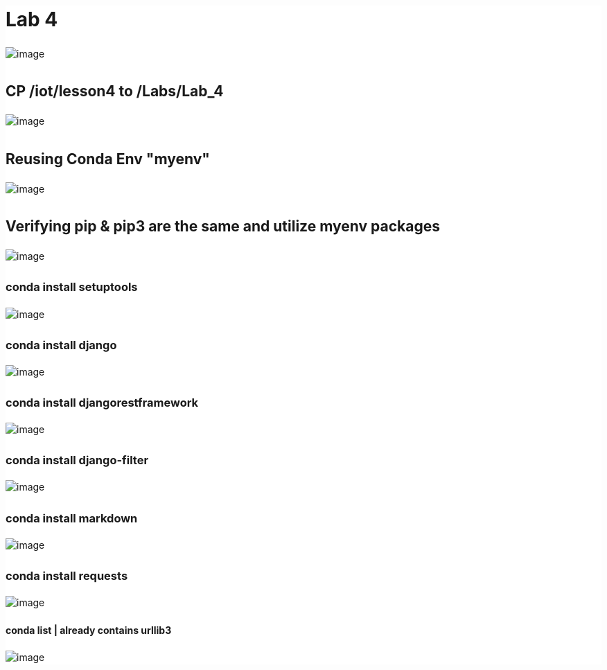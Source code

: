 # Lab 4

![image](https://github.com/JohnMFB/CPE-322/assets/122575719/cb4dd16c-8f1d-4749-b23d-7baf551aa5b4)

## CP /iot/lesson4 to /Labs/Lab_4

<img width="463" alt="image" src="https://github.com/JohnMFB/CPE-322/assets/122575719/6a901ee3-f6b6-46a4-b583-9582cecc6979">

## Reusing Conda Env "myenv"

<img width="390" alt="image" src="https://github.com/JohnMFB/CPE-322/assets/122575719/092258c8-b6b8-4339-8c32-62ae644bfa6a">

## Verifying pip & pip3 are the same and utilize myenv packages

<img width="465" alt="image" src="https://github.com/JohnMFB/CPE-322/assets/122575719/79759ba0-3560-4e95-a4f0-1a21deff286c">

### conda install setuptools

<img width="463" alt="image" src="https://github.com/JohnMFB/CPE-322/assets/122575719/9c7dc411-00e3-4bcc-b7ec-6f12ee3a1dfb">

### conda install django

<img width="463" alt="image" src="https://github.com/JohnMFB/CPE-322/assets/122575719/606ad6f9-9989-43d6-90a9-74fa12c7694c">

### conda install djangorestframework

<img width="464" alt="image" src="https://github.com/JohnMFB/CPE-322/assets/122575719/675f1c25-dce2-40c9-8d71-e0fef3a65d93">

### conda install django-filter

<img width="462" alt="image" src="https://github.com/JohnMFB/CPE-322/assets/122575719/f042bd5b-96eb-4958-9296-9e0c54d2f226">

### conda install markdown

<img width="463" alt="image" src="https://github.com/JohnMFB/CPE-322/assets/122575719/ec039bc2-01ed-4d89-8e8c-39706d5446b1">

### conda install requests

<img width="463" alt="image" src="https://github.com/JohnMFB/CPE-322/assets/122575719/42afcb83-90d6-47d8-9b77-e0a5310464dd">

#### conda list | already contains urllib3

<img width="465" alt="image" src="https://github.com/JohnMFB/CPE-322/assets/122575719/80703982-f2fd-46d1-92f6-79e1f7ab3c35">
